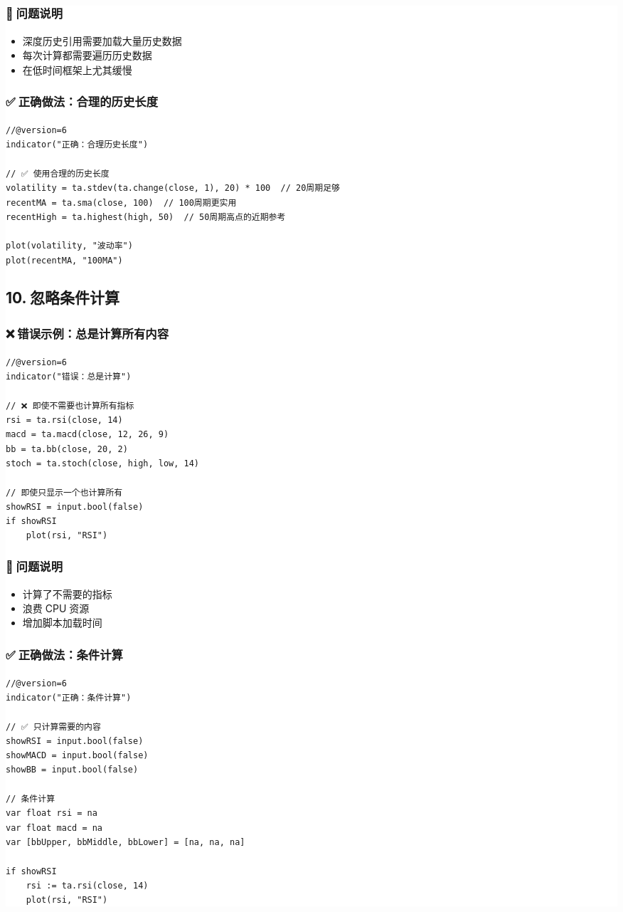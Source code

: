 ### 🚨 问题说明
- 深度历史引用需要加载大量历史数据
- 每次计算都需要遍历历史数据
- 在低时间框架上尤其缓慢

### ✅ 正确做法：合理的历史长度
```pine
//@version=6
indicator("正确：合理历史长度")

// ✅ 使用合理的历史长度
volatility = ta.stdev(ta.change(close, 1), 20) * 100  // 20周期足够
recentMA = ta.sma(close, 100)  // 100周期更实用
recentHigh = ta.highest(high, 50)  // 50周期高点的近期参考

plot(volatility, "波动率")
plot(recentMA, "100MA")
```

## 10. 忽略条件计算

### ❌ 错误示例：总是计算所有内容
```pine
//@version=6
indicator("错误：总是计算")

// ❌ 即使不需要也计算所有指标
rsi = ta.rsi(close, 14)
macd = ta.macd(close, 12, 26, 9)
bb = ta.bb(close, 20, 2)
stoch = ta.stoch(close, high, low, 14)

// 即使只显示一个也计算所有
showRSI = input.bool(false)
if showRSI
    plot(rsi, "RSI")
```

### 🚨 问题说明
- 计算了不需要的指标
- 浪费 CPU 资源
- 增加脚本加载时间

### ✅ 正确做法：条件计算
```pine
//@version=6
indicator("正确：条件计算")

// ✅ 只计算需要的内容
showRSI = input.bool(false)
showMACD = input.bool(false)
showBB = input.bool(false)

// 条件计算
var float rsi = na
var float macd = na
var [bbUpper, bbMiddle, bbLower] = [na, na, na]

if showRSI
    rsi := ta.rsi(close, 14)
    plot(rsi, "RSI")

```